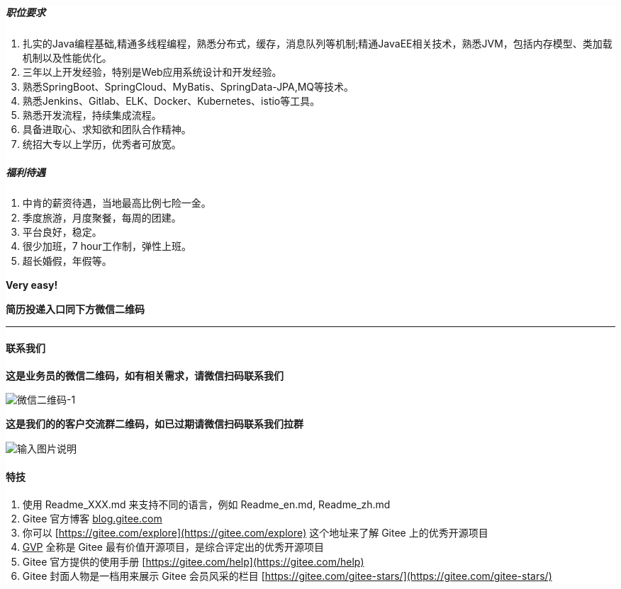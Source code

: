 ##### 职位要求
1. 扎实的Java编程基础,精通多线程编程，熟悉分布式，缓存，消息队列等机制;精通JavaEE相关技术，熟悉JVM，包括内存模型、类加载机制以及性能优化。
2. 三年以上开发经验，特别是Web应用系统设计和开发经验。
3. 熟悉SpringBoot、SpringCloud、MyBatis、SpringData-JPA,MQ等技术。
4. 熟悉Jenkins、Gitlab、ELK、Docker、Kubernetes、istio等工具。
5. 熟悉开发流程，持续集成流程。
6. 具备进取心、求知欲和团队合作精神。
7. 统招大专以上学历，优秀者可放宽。

##### 福利待遇
1. 中肯的薪资待遇，当地最高比例七险一金。
2. 季度旅游，月度聚餐，每周的团建。
3. 平台良好，稳定。
4. 很少加班，7 hour工作制，弹性上班。
5. 超长婚假，年假等。

 **Very easy!** 

 **简历投递入口同下方微信二维码** 
___


####  **联系我们** 

**这是业务员的微信二维码，如有相关需求，请微信扫码联系我们** 

![微信二维码-1](https://singer-coder-public.oss-cn-chengdu.aliyuncs.com/%E5%BE%AE%E4%BF%A1%E4%BA%8C%E7%BB%B4%E7%A0%81-1.png "微信二维码-1.png")

**这是我们的的客户交流群二维码，如已过期请微信扫码联系我们拉群** 

![输入图片说明](https://singer-coder-public.oss-cn-chengdu.aliyuncs.com/%E6%8A%80%E6%9C%AF%E4%BA%A4%E6%B5%81%E7%BE%A4-2.png "技术交流群-1.jpeg")


#### 特技

1.  使用 Readme\_XXX.md 来支持不同的语言，例如 Readme\_en.md, Readme\_zh.md
2.  Gitee 官方博客 [blog.gitee.com](https://blog.gitee.com)
3.  你可以 [https://gitee.com/explore](https://gitee.com/explore) 这个地址来了解 Gitee 上的优秀开源项目
4.  [GVP](https://gitee.com/gvp) 全称是 Gitee 最有价值开源项目，是综合评定出的优秀开源项目
5.  Gitee 官方提供的使用手册 [https://gitee.com/help](https://gitee.com/help)
6.  Gitee 封面人物是一档用来展示 Gitee 会员风采的栏目 [https://gitee.com/gitee-stars/](https://gitee.com/gitee-stars/)

